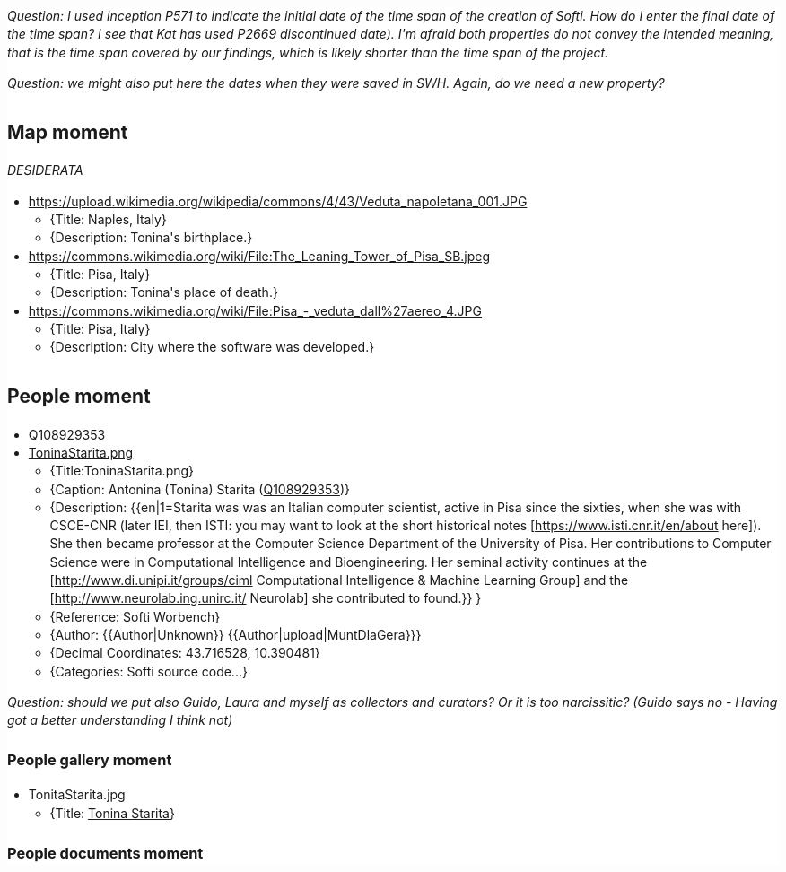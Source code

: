 *Question: I used inception P571 to indicate the initial date of the time span of the creation of Softi. How do I enter the final date of the time span? I see that Kat has used P2669 discontinued date). I'm afraid both properties do not convey the intended meaning, that is the time span covered by our findings, which is likely shorter than the time span of the project.*

*Question: we might also put here the dates when they were saved in SWH. Again, do we need a new property?*

## Map moment

*DESIDERATA*

* <https://upload.wikimedia.org/wikipedia/commons/4/43/Veduta_napoletana_001.JPG>
  * {Title: Naples, Italy}
  * {Description: Tonina's birthplace.}
* <https://commons.wikimedia.org/wiki/File:The_Leaning_Tower_of_Pisa_SB.jpeg>
  * {Title: Pisa, Italy}
  * {Description: Tonina's place of death.}
* <https://commons.wikimedia.org/wiki/File:Pisa_-_veduta_dall%27aereo_4.JPG>
  * {Title: Pisa, Italy}
  * {Description: City where the software was developed.}

## People moment

* Q108929353
* [ToninaStarita.png](additional-materials/swh_stories_workplace/moment_people_gallery/ToninaStarita.png)
  * {Title:ToninaStarita.png}
  * {Caption: Antonina (Tonina) Starita ([Q108929353](https://www.wikidata.org/wiki/Qxxxxxxx))}
  * {Description: {{en|1=Starita was was an Italian computer scientist, active in Pisa since the sixties, when she was with CSCE-CNR (later IEI, then ISTI: you may want to look at the short historical notes [<https://www.isti.cnr.it/en/about> here]). She then became professor at the Computer Science Department of the University of Pisa. Her contributions to Computer Science were in Computational Intelligence and Bioengineering. Her seminal activity continues at the [<http://www.di.unipi.it/groups/ciml> Computational Intelligence & Machine Learning Group] and the [<http://www.neurolab.ing.unirc.it/> Neurolab] she contributed to found.}} }
  * {Reference: [Softi Worbench](https://github.com/Unipisa/Softi-Depository/blob/master/raw_materials/Photos/ToninaStarita.png)}
  * {Author: {{Author|Unknown}} {{Author|upload|MuntDlaGera}}}
  * {Decimal Coordinates: 43.716528, 10.390481}
  * {Categories: Softi source code...}

*Question: should we put also Guido, Laura and myself as collectors and curators? Or it is too narcissitic? (Guido says no - Having got a better understanding I think not)*

### People gallery moment

* TonitaStarita.jpg
  * {Title: [Tonina Starita](additional-materials/swh_stories_workplace/moment_people_gallery/ToninaStarita.png)}

### People documents moment

